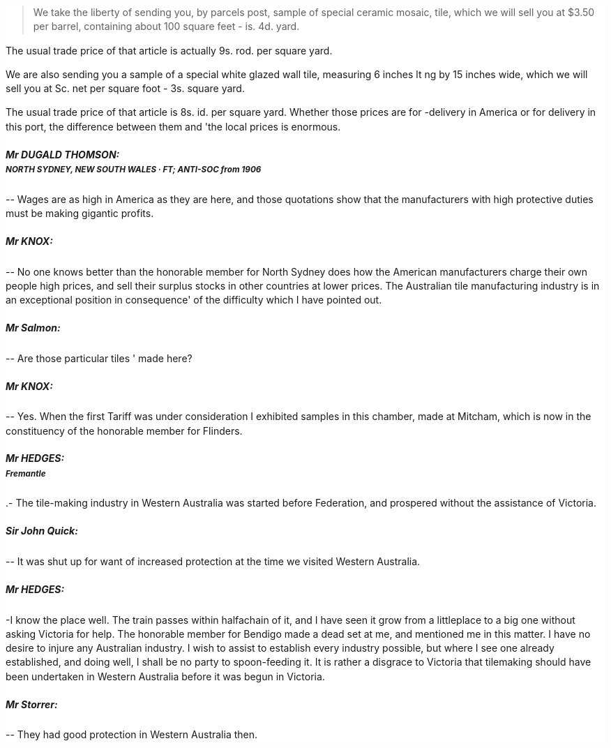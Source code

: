   >We take the liberty of sending you, by parcels post, sample of special ceramic mosaic, tile, which we will sell you at $3.50 per barrel, containing about 100 square feet - is. 4d. yard. 

The usual trade price of that article is actually 9s. rod. per square yard. 

We are also sending you a sample of a special white glazed wall tile, measuring 6 inches lt ng by 15 inches wide, which we will sell you at Sc. net per square foot - 3s. square yard. 

The usual trade price of that article is 8s. id. per square yard. Whether those prices are for -delivery in America or for delivery in this port, the difference between them and 'the local prices is enormous. 

##### Mr DUGALD THOMSON:<br><small class="text-muted">NORTH SYDNEY, NEW SOUTH WALES &middot; FT; ANTI-SOC from 1906</small>

--  Wages are as high in America as they are here, and those quotations show that the manufacturers with high protective duties must be making gigantic profits. 

##### Mr KNOX:

-- No one knows better than the honorable member for North Sydney does how the American manufacturers charge their own people high prices, and sell their surplus stocks in other countries at lower prices. The Australian tile manufacturing industry is in an exceptional position in consequence' of the difficulty which I have pointed out. 

##### Mr Salmon:

--  Are those particular tiles ' made here? 

##### Mr KNOX:

-- Yes. When the first Tariff was under consideration I exhibited  samples in this chamber, made at Mitcham, which is now in the constituency of the honorable member for Flinders. 

##### Mr HEDGES:<br><small class="text-muted">Fremantle</small>

.- The tile-making industry in Western Australia was started before Federation, and prospered without the assistance of Victoria. 

##### Sir John Quick:

-- It was shut up for want of increased protection at the time we visited Western Australia. 

##### Mr HEDGES:

-I know the place well. The train passes within halfachain of it, and I have seen it grow from a littleplace to a big one without asking Victoria for help. The honorable member for Bendigo made a dead set at me, and mentioned me in this matter. I have no desire to injure any Australian industry. I wish to assist to establish every industry possible, but where I see one already established, and doing well, I shall be no party to spoon-feeding it. It is rather a disgrace to Victoria that tilemaking should have been undertaken in Western Australia before it was begun in Victoria. 

##### Mr Storrer:

-- They had good protection in Western Australia then. 
